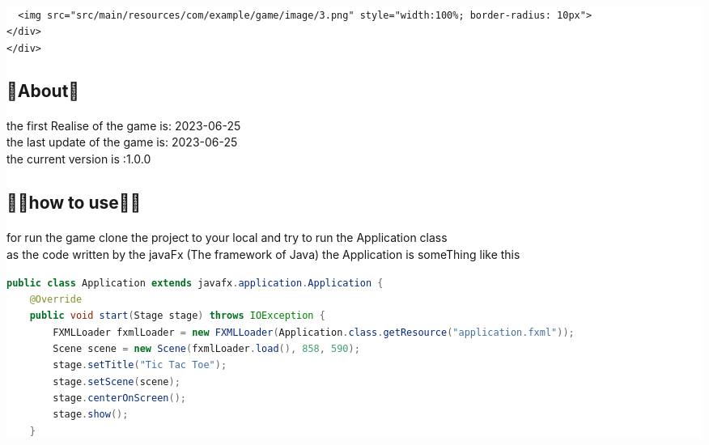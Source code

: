       <img src="src/main/resources/com/example/game/image/3.png" style="width:100%; border-radius: 10px">
    </div>
    </div>
</body>
</html>



## :memo:About:memo:
the first Realise of the game is: 2023-06-25<br>
the last update of the game is: 2023-06-25<br>
the current version is :1.0.0

## :technologist:how to use:technologist:
for run the game clone the project to your local and try to run the Application class<br>
as the code written by the javaFx (The framework of Java) the Application is someThing like this
````Java
public class Application extends javafx.application.Application {
    @Override
    public void start(Stage stage) throws IOException {
        FXMLLoader fxmlLoader = new FXMLLoader(Application.class.getResource("application.fxml"));
        Scene scene = new Scene(fxmlLoader.load(), 858, 590);
        stage.setTitle("Tic Tac Toe");
        stage.setScene(scene);
        stage.centerOnScreen();
        stage.show();
    }

````